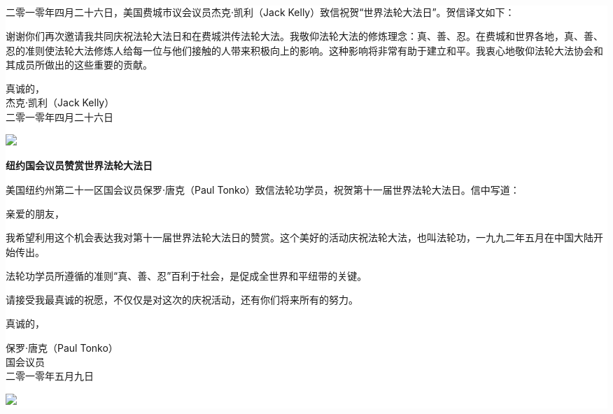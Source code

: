    二零一零年四月二十六日，美国费城市议会议员杰克‧凯利（Jack Kelly）致信祝贺“世界法轮大法日”。贺信译文如下：
  </p>
  <p>
   谢谢你们再次邀请我共同庆祝法轮大法日和在费城洪传法轮大法。我敬仰法轮大法的修炼理念：真、善、忍。在费城和世界各地，真、善、忍的准则使法轮大法修炼人给每一位与他们接触的人带来积极向上的影响。这种影响将非常有助于建立和平。我衷心地敬仰法轮大法协会和其成员所做出的这些重要的贡献。
  </p>
  <p>
   真诚的，
   <br/>
   杰克‧凯利（Jack Kelly）
   <br/>
   二零一零年四月二十六日
  </p>
  <p>
   <center>
   </center>
  </p>
  <p>
   <ok href="http://big5.minghui.org/mh/article_images/2010-5-12-philly-support.jpg">
    <img src="http://big5.minghui.org/mh/article_images/2010-5-12-philly-support--ss.jpg"/>
   </ok>
  </p>
  <p>
  </p>
  <p>
   <b>
    纽约国会议员赞赏世界法轮大法日
   </b>
  </p>
  <p>
   美国纽约州第二十一区国会议员保罗‧唐克（Paul Tonko）致信法轮功学员，祝贺第十一届世界法轮大法日。信中写道：
  </p>
  <p>
   亲爱的朋友，
  </p>
  <p>
   我希望利用这个机会表达我对第十一届世界法轮大法日的赞赏。这个美好的活动庆祝法轮大法，也叫法轮功，一九九二年五月在中国大陆开始传出。
  </p>
  <p>
   法轮功学员所遵循的准则“真、善、忍”百利于社会，是促成全世界和平纽带的关键。
  </p>
  <p>
   请接受我最真诚的祝愿，不仅仅是对这次的庆祝活动，还有你们将来所有的努力。
  </p>
  <p>
   真诚的，
  </p>
  <p>
   保罗‧唐克（Paul Tonko）
   <br/>
   国会议员
   <br/>
   二零一零年五月九日
   <br/>
   <center>
   </center>
  </p>
  <p>
   <ok href="http://big5.minghui.org/mh/article_images/2010-5-12-tonko.jpg">
    <img src="http://big5.minghui.org/mh/article_images/2010-5-12-tonko--ss.jpg"/>
   </ok>
  </p>